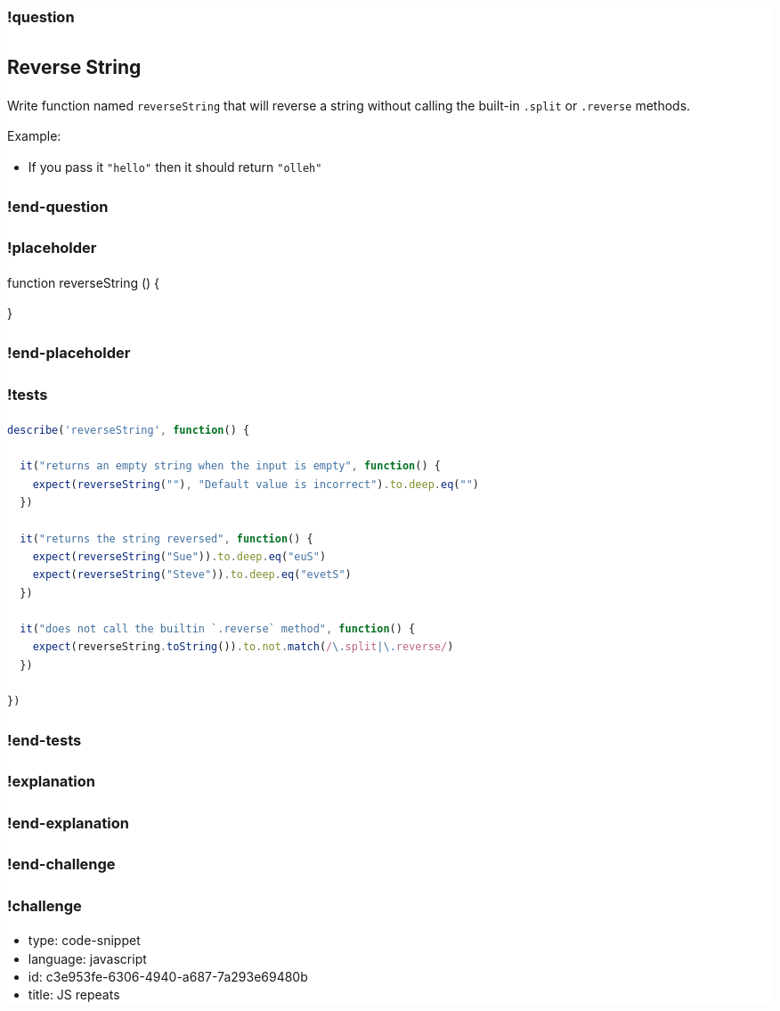 ### !question
## Reverse String
Write function named `reverseString` that will reverse a string without calling the built-in `.split` or `.reverse` methods.

Example:

- If you pass it `"hello"` then it should return `"olleh"`
### !end-question

### !placeholder
function reverseString () {

}
### !end-placeholder

### !tests
```js
describe('reverseString', function() {

  it("returns an empty string when the input is empty", function() {
    expect(reverseString(""), "Default value is incorrect").to.deep.eq("")
  })

  it("returns the string reversed", function() {
    expect(reverseString("Sue")).to.deep.eq("euS")
    expect(reverseString("Steve")).to.deep.eq("evetS")
  })

  it("does not call the builtin `.reverse` method", function() {
    expect(reverseString.toString()).to.not.match(/\.split|\.reverse/)
  })

})
```
### !end-tests

### !explanation

### !end-explanation
### !end-challenge


### !challenge
* type: code-snippet
* language: javascript
* id: c3e953fe-6306-4940-a687-7a293e69480b
* title: JS repeats
